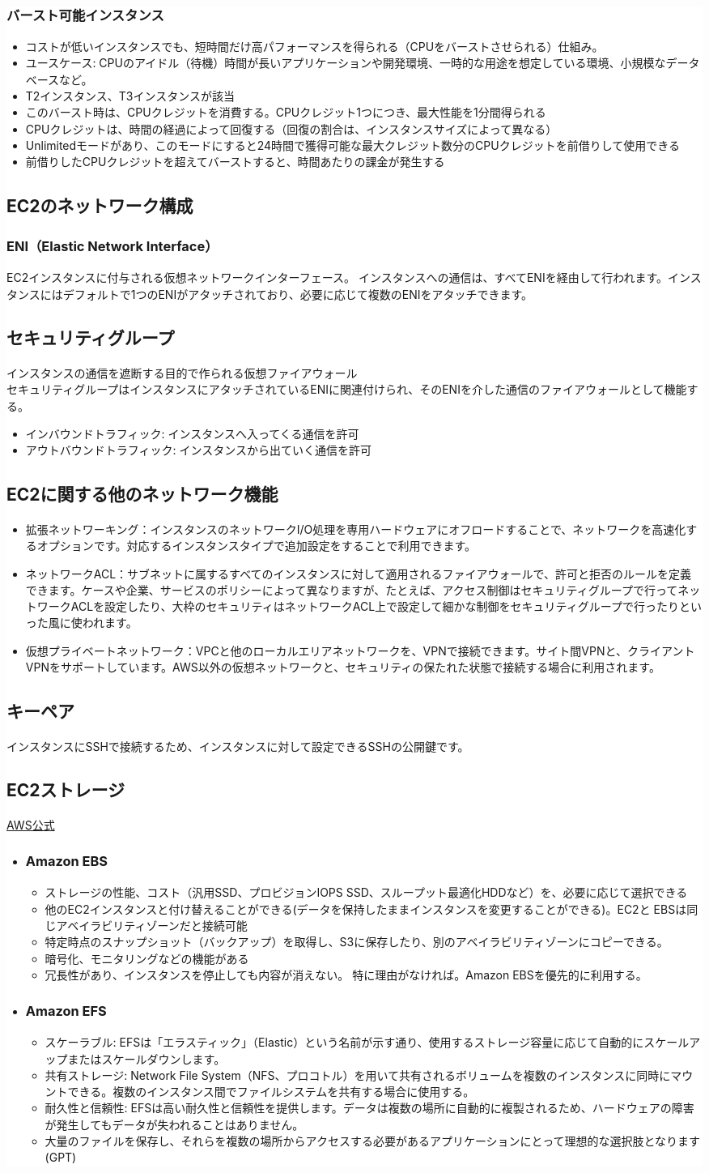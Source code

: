 ### バースト可能インスタンス
- コストが低いインスタンスでも、短時間だけ高パフォーマンスを得られる（CPUをバーストさせられる）仕組み。
- ユースケース: CPUのアイドル（待機）時間が長いアプリケーションや開発環境、一時的な用途を想定している環境、小規模なデータベースなど。  
- T2インスタンス、T3インスタンスが該当
- このバースト時は、CPUクレジットを消費する。CPUクレジット1つにつき、最大性能を1分間得られる
- CPUクレジットは、時間の経過によって回復する（回復の割合は、インスタンスサイズによって異なる）
- Unlimitedモードがあり、このモードにすると24時間で獲得可能な最大クレジット数分のCPUクレジットを前借りして使用できる
- 前借りしたCPUクレジットを超えてバーストすると、時間あたりの課金が発生する
    
    
## EC2のネットワーク構成
### ENI（Elastic Network Interface）
EC2インスタンスに付与される仮想ネットワークインターフェース。
インスタンスへの通信は、すべてENIを経由して行われます。インスタンスにはデフォルトで1つのENIがアタッチされており、必要に応じて複数のENIをアタッチできます。

## セキュリティグループ
インスタンスの通信を遮断する目的で作られる仮想ファイアウォール   
セキュリティグループはインスタンスにアタッチされているENIに関連付けられ、そのENIを介した通信のファイアウォールとして機能する。
- インバウンドトラフィック: インスタンスへ入ってくる通信を許可
- アウトバウンドトラフィック: インスタンスから出ていく通信を許可

## EC2に関する他のネットワーク機能
- 拡張ネットワーキング：インスタンスのネットワークI/O処理を専用ハードウェアにオフロードすることで、ネットワークを高速化するオプションです。対応するインスタンスタイプで追加設定をすることで利用できます。

- ネットワークACL：サブネットに属するすべてのインスタンスに対して適用されるファイアウォールで、許可と拒否のルールを定義できます。ケースや企業、サービスのポリシーによって異なりますが、たとえば、アクセス制御はセキュリティグループで行ってネットワークACLを設定したり、大枠のセキュリティはネットワークACL上で設定して細かな制御をセキュリティグループで行ったりといった風に使われます。

- 仮想プライベートネットワーク：VPCと他のローカルエリアネットワークを、VPNで接続できます。サイト間VPNと、クライアントVPNをサポートしています。AWS以外の仮想ネットワークと、セキュリティの保たれた状態で接続する場合に利用されます。

## キーペア
インスタンスにSSHで接続するため、インスタンスに対して設定できるSSHの公開鍵です。

## EC2ストレージ
[AWS公式](https://docs.aws.amazon.com/ja_jp/AWSEC2/latest/UserGuide/Storage.html)
- ### Amazon EBS
	- ストレージの性能、コスト（汎用SSD、プロビジョンIOPS SSD、スループット最適化HDDなど）を、必要に応じて選択できる
	- 他のEC2インスタンスと付け替えることができる(データを保持したままインスタンスを変更することができる)。EC2と EBSは同じアベイラビリティゾーンだと接続可能
	- 特定時点のスナップショット（バックアップ）を取得し、S3に保存したり、別のアベイラビリティゾーンにコピーできる。
	- 暗号化、モニタリングなどの機能がある
	- 冗長性があり、インスタンスを停止しても内容が消えない。
	特に理由がなければ。Amazon EBSを優先的に利用する。
- ### Amazon EFS
	- スケーラブル: EFSは「エラスティック」（Elastic）という名前が示す通り、使用するストレージ容量に応じて自動的にスケールアップまたはスケールダウンします。
	- 共有ストレージ: Network File System（NFS、プロコトル）を用いて共有されるボリュームを複数のインスタンスに同時にマウントできる。複数のインスタンス間でファイルシステムを共有する場合に使用する。
	- 耐久性と信頼性: EFSは高い耐久性と信頼性を提供します。データは複数の場所に自動的に複製されるため、ハードウェアの障害が発生してもデータが失われることはありません。
	- 大量のファイルを保存し、それらを複数の場所からアクセスする必要があるアプリケーションにとって理想的な選択肢となります(GPT)
	